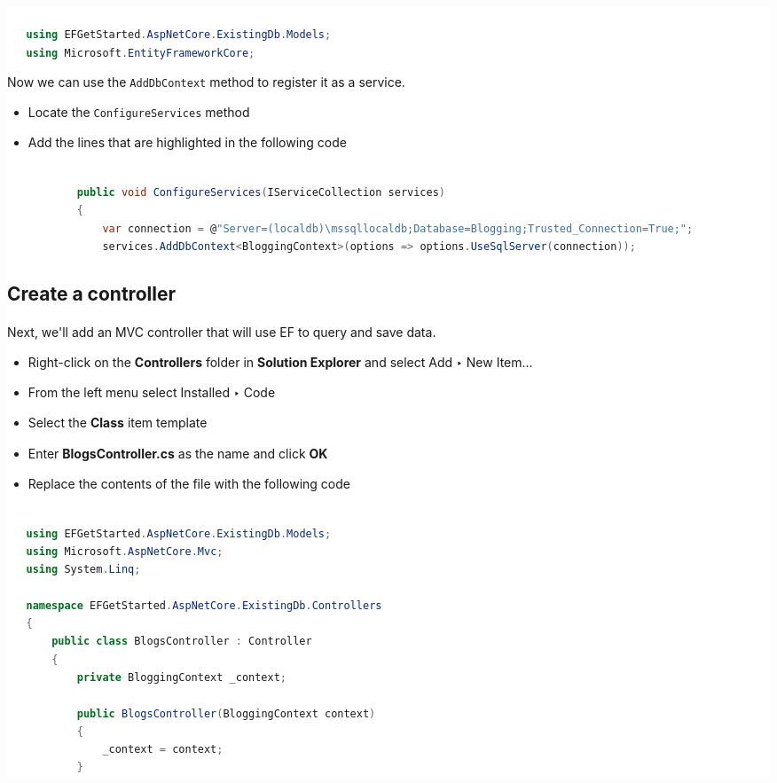 

````c#

   using EFGetStarted.AspNetCore.ExistingDb.Models;
   using Microsoft.EntityFrameworkCore;

   ````

Now we can use the `AddDbContext` method to register it as a service.

   * Locate the `ConfigureServices` method

   * Add the lines that are highlighted in the following code



````c#

           public void ConfigureServices(IServiceCollection services)
           {
               var connection = @"Server=(localdb)\mssqllocaldb;Database=Blogging;Trusted_Connection=True;";
               services.AddDbContext<BloggingContext>(options => options.UseSqlServer(connection));


   ````

  ## Create a controller

Next, we'll add an MVC controller that will use EF to query and save data.

   * Right-click on the **Controllers** folder in **Solution Explorer** and select Add ‣ New Item...

   * From the left menu select Installed ‣ Code

   * Select the **Class** item template

   * Enter **BlogsController.cs** as the name and click **OK**

   * Replace the contents of the file with the following code



````c#

   using EFGetStarted.AspNetCore.ExistingDb.Models;
   using Microsoft.AspNetCore.Mvc;
   using System.Linq;

   namespace EFGetStarted.AspNetCore.ExistingDb.Controllers
   {
       public class BlogsController : Controller
       {
           private BloggingContext _context;

           public BlogsController(BloggingContext context)
           {
               _context = context;
           }

````